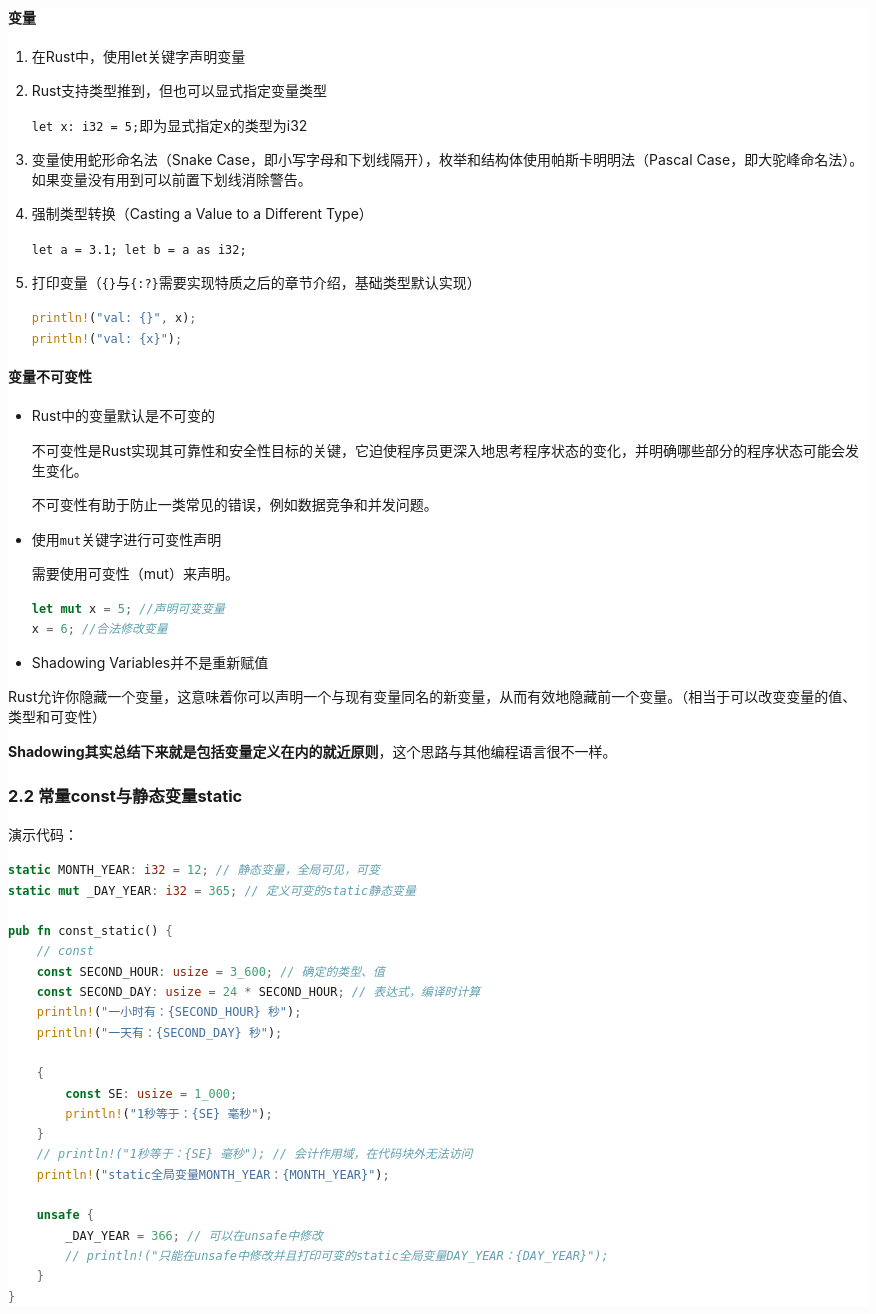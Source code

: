 #### 变量

1. 在Rust中，使用let关键字声明变量

2. Rust支持类型推到，但也可以显式指定变量类型

   `let x: i32 = 5;`即为显式指定x的类型为i32

3. 变量使用蛇形命名法（Snake Case，即小写字母和下划线隔开），枚举和结构体使用帕斯卡明明法（Pascal
   Case，即大驼峰命名法）。如果变量没有用到可以前置下划线消除警告。

4. 强制类型转换（Casting a Value to a Different Type）

   `let a = 3.1; let b = a as i32;`

5. 打印变量（`{}`与`{:?}`需要实现特质之后的章节介绍，基础类型默认实现）

    ```rust
    println!("val: {}", x);
    println!("val: {x}");
    ```

#### 变量不可变性

- Rust中的变量默认是不可变的

  不可变性是Rust实现其可靠性和安全性目标的关键，它迫使程序员更深入地思考程序状态的变化，并明确哪些部分的程序状态可能会发生变化。

  不可变性有助于防止一类常见的错误，例如数据竞争和并发问题。

- 使用`mut`关键字进行可变性声明

  需要使用可变性（mut）来声明。

  ```rust
  let mut x = 5; //声明可变变量
  x = 6; //合法修改变量
  ```

- Shadowing Variables并不是重新赋值

Rust允许你隐藏一个变量，这意味着你可以声明一个与现有变量同名的新变量，从而有效地隐藏前一个变量。（相当于可以改变变量的值、类型和可变性）

**Shadowing其实总结下来就是包括变量定义在内的就近原则**，这个思路与其他编程语言很不一样。

### 2.2 常量const与静态变量static

演示代码：

```rust
static MONTH_YEAR: i32 = 12; // 静态变量，全局可见，可变
static mut _DAY_YEAR: i32 = 365; // 定义可变的static静态变量

pub fn const_static() {
    // const
    const SECOND_HOUR: usize = 3_600; // 确定的类型、值
    const SECOND_DAY: usize = 24 * SECOND_HOUR; // 表达式，编译时计算
    println!("一小时有：{SECOND_HOUR} 秒");
    println!("一天有：{SECOND_DAY} 秒");

    {
        const SE: usize = 1_000;
        println!("1秒等于：{SE} 毫秒");
    }
    // println!("1秒等于：{SE} 毫秒"); // 会计作用域，在代码块外无法访问
    println!("static全局变量MONTH_YEAR：{MONTH_YEAR}");

    unsafe {
        _DAY_YEAR = 366; // 可以在unsafe中修改
        // println!("只能在unsafe中修改并且打印可变的static全局变量DAY_YEAR：{DAY_YEAR}");
    }
}
```
